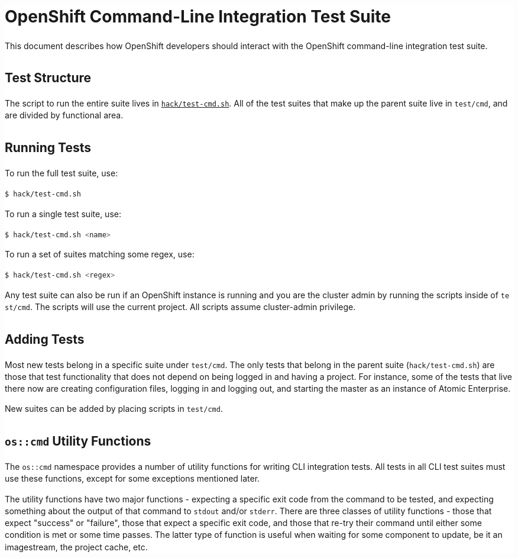# OpenShift Command-Line Integration Test Suite

This document describes how OpenShift developers should interact with the OpenShift command-line integration test suite.

## Test Structure

The script to run the entire suite lives in [`hack/test-cmd.sh`](./../../hack/test-cmd.sh). All of the test suites that make up
the parent suite live in `test/cmd`, and are divided by functional area. 

## Running Tests

To run the full test suite, use:
```sh
$ hack/test-cmd.sh
``` 

To run a single test suite, use:
```sh
$ hack/test-cmd.sh <name>
```

To run a set of suites matching some regex, use:
```sh
$ hack/test-cmd.sh <regex>
```

Any test suite can also be run if an OpenShift instance is running and you are the cluster admin by running the scripts inside of
`test/cmd`. The scripts will use the current project. All scripts assume cluster-admin privilege.


## Adding Tests

Most new tests belong in a specific suite under `test/cmd`. The only tests that belong in the parent suite (`hack/test-cmd.sh`) are
those that test functionality that does not depend on being logged in and having a project. For instance, some of the tests that live
there now are creating configuration files, logging in and logging out, and starting the master as an instance of Atomic Enterprise.

New suites can be added by placing scripts in `test/cmd`.

## `os::cmd` Utility Functions

The `os::cmd` namespace provides a number of utility functions for writing CLI integration tests. All tests in all CLI test suites
must use these functions, except for some exceptions mentioned later. 

The utility functions have two major functions - expecting a specific exit code from the command to be tested, and expecting something
about the output of that command to `stdout` and/or `stderr`. There are three classes of utility functions - those that expect "success"
or "failure", those that expect a specific exit code, and those that re-try their command until either some condition is met or some
time passes. The latter type of function is useful when waiting for some component to update, be it an imagestream, the project cache,
etc.
